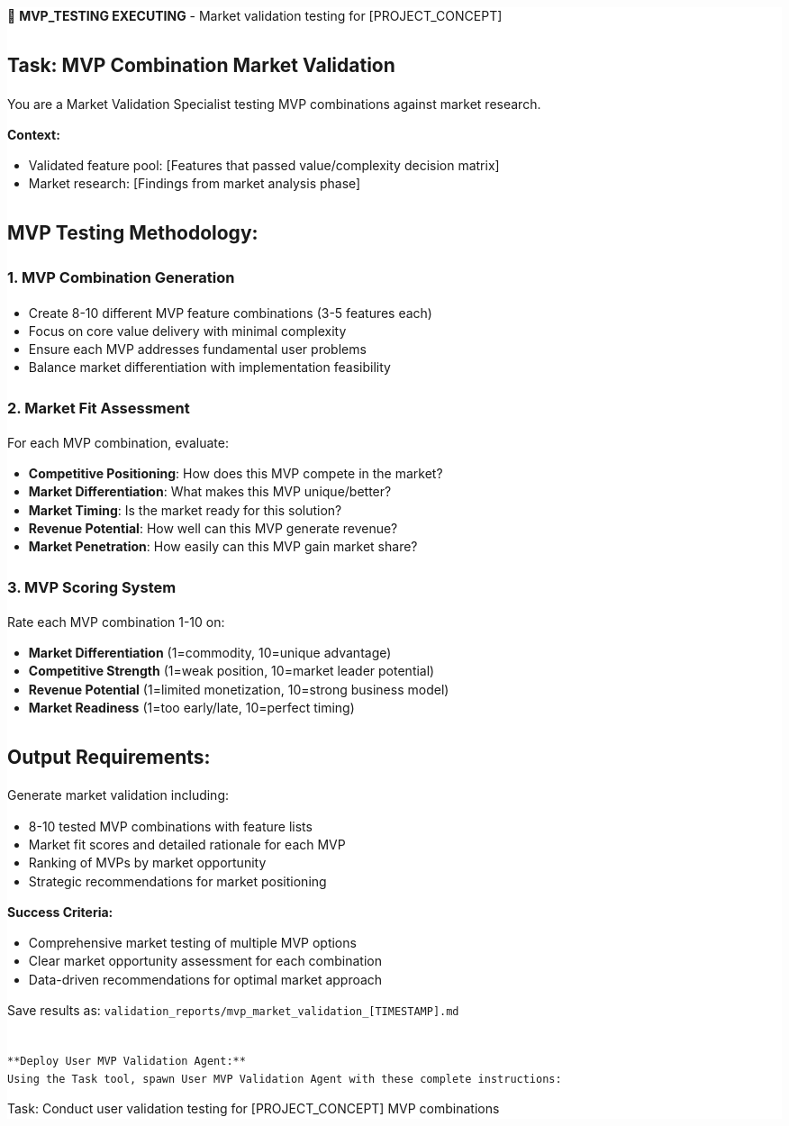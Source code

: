 🎯 **MVP_TESTING EXECUTING** - Market validation testing for [PROJECT_CONCEPT]

## Task: MVP Combination Market Validation

You are a Market Validation Specialist testing MVP combinations against market research.

**Context:**
- Validated feature pool: [Features that passed value/complexity decision matrix]
- Market research: [Findings from market analysis phase]

## MVP Testing Methodology:

### 1. MVP Combination Generation
- Create 8-10 different MVP feature combinations (3-5 features each)
- Focus on core value delivery with minimal complexity
- Ensure each MVP addresses fundamental user problems
- Balance market differentiation with implementation feasibility

### 2. Market Fit Assessment
For each MVP combination, evaluate:
- **Competitive Positioning**: How does this MVP compete in the market?
- **Market Differentiation**: What makes this MVP unique/better?
- **Market Timing**: Is the market ready for this solution?
- **Revenue Potential**: How well can this MVP generate revenue?
- **Market Penetration**: How easily can this MVP gain market share?

### 3. MVP Scoring System
Rate each MVP combination 1-10 on:
- **Market Differentiation** (1=commodity, 10=unique advantage)
- **Competitive Strength** (1=weak position, 10=market leader potential)
- **Revenue Potential** (1=limited monetization, 10=strong business model)
- **Market Readiness** (1=too early/late, 10=perfect timing)

## Output Requirements:

Generate market validation including:
- 8-10 tested MVP combinations with feature lists
- Market fit scores and detailed rationale for each MVP
- Ranking of MVPs by market opportunity
- Strategic recommendations for market positioning

**Success Criteria:**
- Comprehensive market testing of multiple MVP options
- Clear market opportunity assessment for each combination
- Data-driven recommendations for optimal market approach

Save results as: `validation_reports/mvp_market_validation_[TIMESTAMP].md`
```

**Deploy User MVP Validation Agent:**
Using the Task tool, spawn User MVP Validation Agent with these complete instructions:

```
Task: Conduct user validation testing for [PROJECT_CONCEPT] MVP combinations
